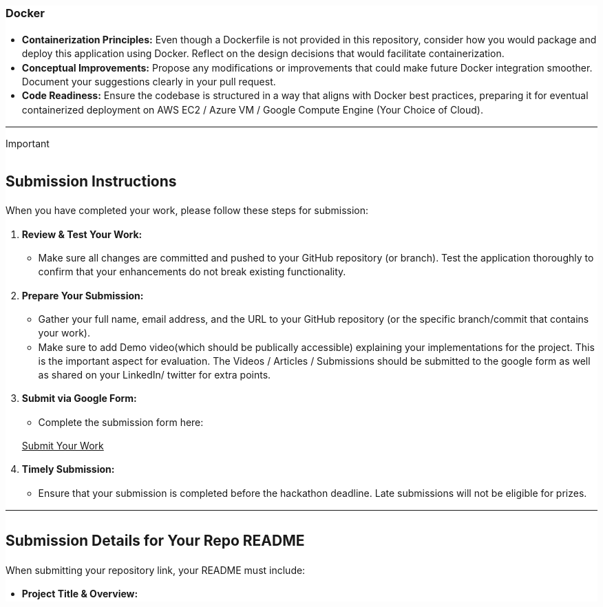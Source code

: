 ### Docker

- **Containerization Principles:** Even though a Dockerfile is not provided in this repository, consider how you would package and deploy this application using Docker. Reflect on the design decisions that would facilitate containerization.
- **Conceptual Improvements:** Propose any modifications or improvements that could make future Docker integration smoother. Document your suggestions clearly in your pull request.
- **Code Readiness:** Ensure the codebase is structured in a way that aligns with Docker best practices, preparing it for eventual containerized deployment on AWS EC2 / Azure VM / Google Compute Engine (Your Choice of Cloud).

---
> [!IMPORTANT]
> ## Submission Instructions
> 
> When you have completed your work, please follow these steps for submission:
>
> 1. **Review & Test Your Work:**
>    
>    - Make sure all changes are committed and pushed to your GitHub repository (or branch). Test the application thoroughly to confirm that your enhancements do not break existing functionality.
>    
> 2. **Prepare Your Submission:**
>    
>    -  Gather your full name, email address, and the URL to your GitHub repository (or the specific branch/commit that contains your work).
>    -  Make sure to add Demo video(which should be publically accessible) explaining your implementations for the project. This is the important aspect for evaluation. The Videos / Articles / Submissions should be submitted to the google form as well as shared on your LinkedIn/ twitter for extra points.
>    
> 3. **Submit via Google Form:**
>    
>    - Complete the submission form here:
>    
>    [Submit Your Work](https://docs.google.com/forms/d/e/1FAIpQLSdtOttzC9M__5ysJ_prVT1MtmV0qh1_PXrI5aYfd3zQNCF-CA/viewform?usp=header)
>    
> 4. **Timely Submission:**
>    
>    - Ensure that your submission is completed before the hackathon deadline. Late submissions will not be eligible for prizes.
>    

---

## Submission Details for Your Repo README

When submitting your repository link, your README must include:

- **Project Title & Overview:**
    